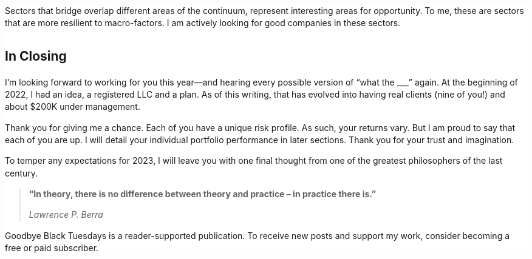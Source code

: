 Sectors that bridge overlap different areas of the continuum, represent interesting areas for opportunity. To me, these are sectors that are more resilient to macro-factors. I am actively looking for good companies in these sectors.

## In Closing

I’m looking forward to working for you this year—and hearing every possible version of “what the \_\_\_” again. At the beginning of 2022, I had an idea, a registered LLC and a plan. As of this writing, that has evolved into having real clients (nine of you!) and about $200K under management.

Thank you for giving me a chance. Each of you have a unique risk profile. As such, your returns vary. But I am proud to say that each of you are up. I will detail your individual portfolio performance in later sections. Thank you for your trust and imagination.

To temper any expectations for 2023, I will leave you with one final thought from one of the greatest philosophers of the last century.

> **“In theory, there is no difference between theory and practice – in practice there is.”**
> 
> _Lawrence P. Berra_

Goodbye Black Tuesdays is a reader-supported publication. To receive new posts and support my work, consider becoming a free or paid subscriber.